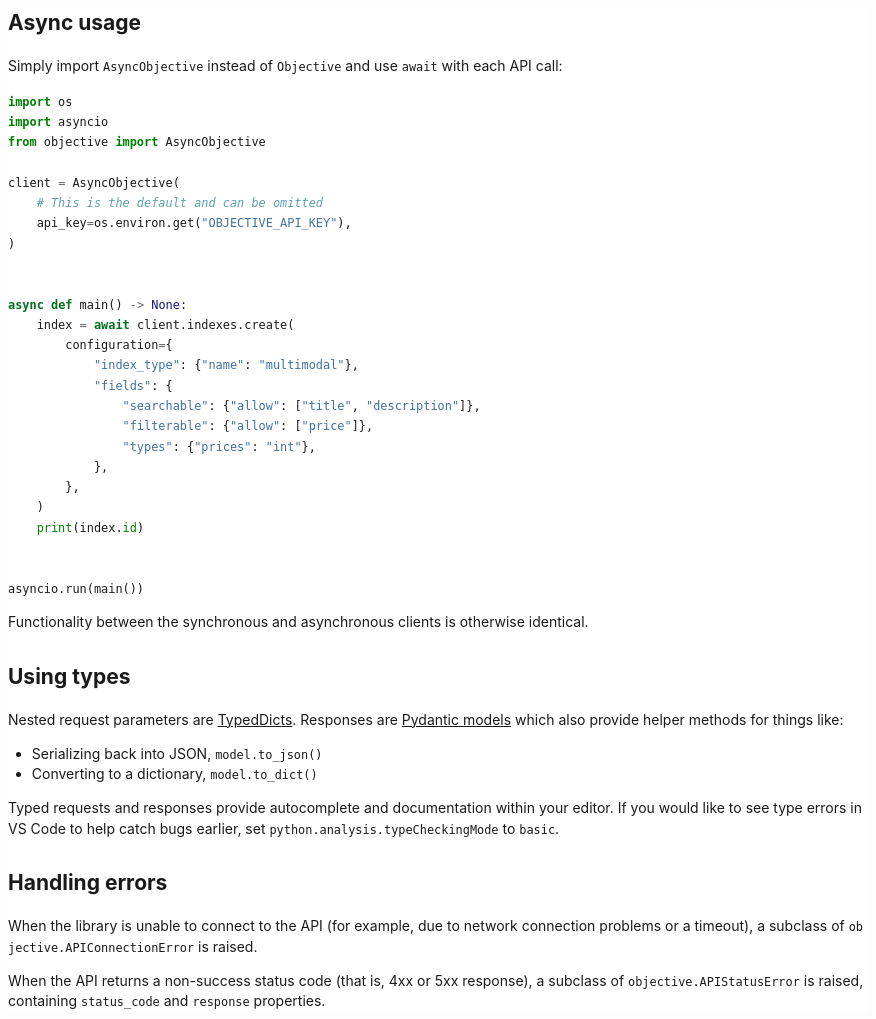 ## Async usage

Simply import `AsyncObjective` instead of `Objective` and use `await` with each API call:

```python
import os
import asyncio
from objective import AsyncObjective

client = AsyncObjective(
    # This is the default and can be omitted
    api_key=os.environ.get("OBJECTIVE_API_KEY"),
)


async def main() -> None:
    index = await client.indexes.create(
        configuration={
            "index_type": {"name": "multimodal"},
            "fields": {
                "searchable": {"allow": ["title", "description"]},
                "filterable": {"allow": ["price"]},
                "types": {"prices": "int"},
            },
        },
    )
    print(index.id)


asyncio.run(main())
```

Functionality between the synchronous and asynchronous clients is otherwise identical.

## Using types

Nested request parameters are [TypedDicts](https://docs.python.org/3/library/typing.html#typing.TypedDict). Responses are [Pydantic models](https://docs.pydantic.dev) which also provide helper methods for things like:

- Serializing back into JSON, `model.to_json()`
- Converting to a dictionary, `model.to_dict()`

Typed requests and responses provide autocomplete and documentation within your editor. If you would like to see type errors in VS Code to help catch bugs earlier, set `python.analysis.typeCheckingMode` to `basic`.

## Handling errors

When the library is unable to connect to the API (for example, due to network connection problems or a timeout), a subclass of `objective.APIConnectionError` is raised.

When the API returns a non-success status code (that is, 4xx or 5xx
response), a subclass of `objective.APIStatusError` is raised, containing `status_code` and `response` properties.
